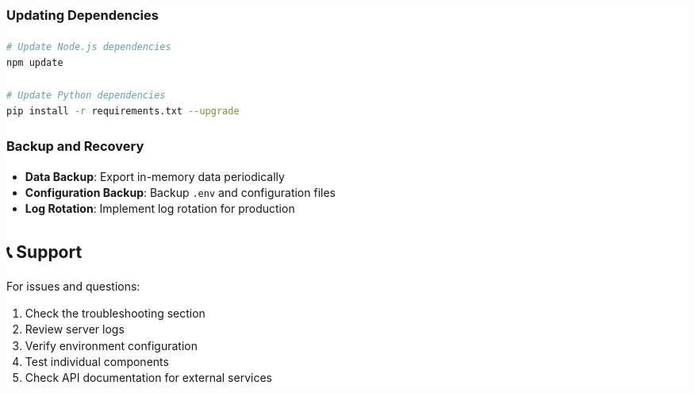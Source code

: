 ### Updating Dependencies
```bash
# Update Node.js dependencies
npm update

# Update Python dependencies
pip install -r requirements.txt --upgrade
```

### Backup and Recovery
- **Data Backup**: Export in-memory data periodically
- **Configuration Backup**: Backup `.env` and configuration files
- **Log Rotation**: Implement log rotation for production

## 📞 Support

For issues and questions:
1. Check the troubleshooting section
2. Review server logs
3. Verify environment configuration
4. Test individual components
5. Check API documentation for external services 